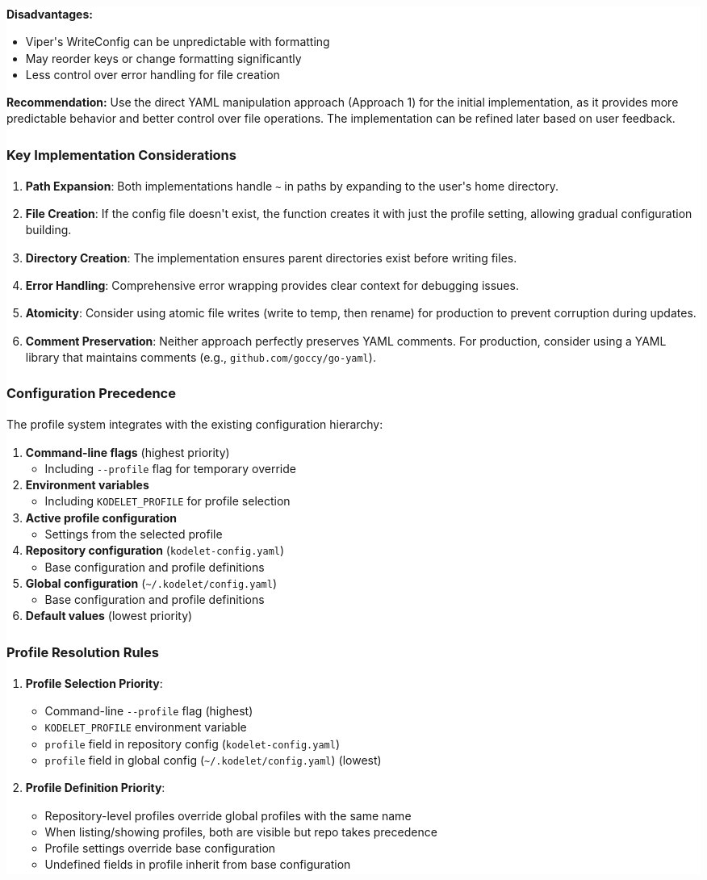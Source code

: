 **Disadvantages:**
- Viper's WriteConfig can be unpredictable with formatting
- May reorder keys or change formatting significantly
- Less control over error handling for file creation

**Recommendation:** Use the direct YAML manipulation approach (Approach 1) for the initial implementation, as it provides more predictable behavior and better control over file operations. The implementation can be refined later based on user feedback.

### Key Implementation Considerations

1. **Path Expansion**: Both implementations handle `~` in paths by expanding to the user's home directory.

2. **File Creation**: If the config file doesn't exist, the function creates it with just the profile setting, allowing gradual configuration building.

3. **Directory Creation**: The implementation ensures parent directories exist before writing files.

4. **Error Handling**: Comprehensive error wrapping provides clear context for debugging issues.

5. **Atomicity**: Consider using atomic file writes (write to temp, then rename) for production to prevent corruption during updates.

6. **Comment Preservation**: Neither approach perfectly preserves YAML comments. For production, consider using a YAML library that maintains comments (e.g., `github.com/goccy/go-yaml`).

### Configuration Precedence

The profile system integrates with the existing configuration hierarchy:

1. **Command-line flags** (highest priority)
   - Including `--profile` flag for temporary override
2. **Environment variables**
   - Including `KODELET_PROFILE` for profile selection
3. **Active profile configuration**
   - Settings from the selected profile
4. **Repository configuration** (`kodelet-config.yaml`)
   - Base configuration and profile definitions
5. **Global configuration** (`~/.kodelet/config.yaml`)
   - Base configuration and profile definitions
6. **Default values** (lowest priority)

### Profile Resolution Rules

1. **Profile Selection Priority**:
   - Command-line `--profile` flag (highest)
   - `KODELET_PROFILE` environment variable
   - `profile` field in repository config (`kodelet-config.yaml`)
   - `profile` field in global config (`~/.kodelet/config.yaml`) (lowest)

2. **Profile Definition Priority**:
   - Repository-level profiles override global profiles with the same name
   - When listing/showing profiles, both are visible but repo takes precedence
   - Profile settings override base configuration
   - Undefined fields in profile inherit from base configuration
